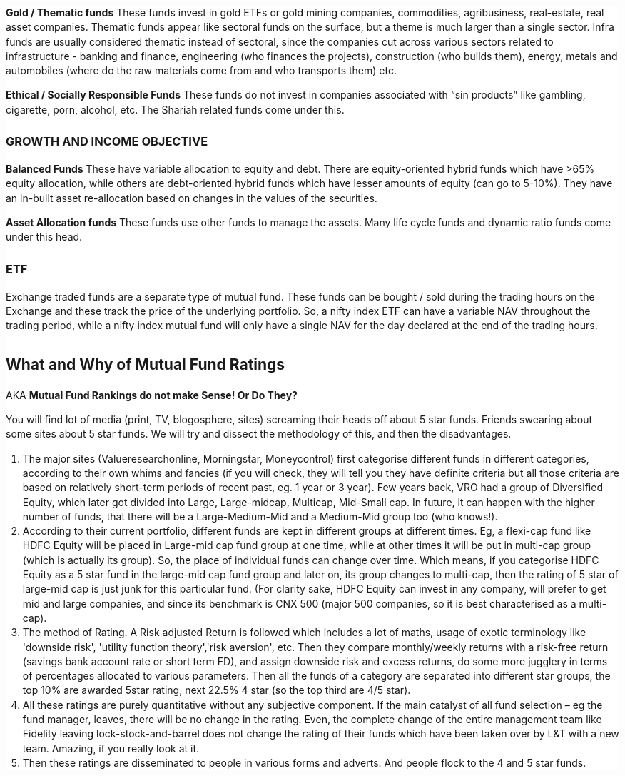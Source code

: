 **Gold / Thematic funds** These funds invest in gold ETFs or gold mining companies, commodities, agribusiness, real-estate, real asset companies. Thematic funds appear like sectoral funds on the surface, but a theme is much larger than a single sector. Infra funds are usually considered thematic instead of sectoral, since the companies cut across various sectors related to infrastructure - banking and finance, engineering \(who finances the projects\), construction \(who builds them\), energy, metals and automobiles \(where do the raw materials come from and who transports them\) etc.

**Ethical / Socially Responsible Funds** These funds do not invest in companies associated with “sin products” like gambling, cigarette, porn, alcohol, etc. The Shariah related funds come under this.

### GROWTH AND INCOME OBJECTIVE

**Balanced Funds** These have variable allocation to equity and debt. There are equity-oriented hybrid funds which have &gt;65% equity allocation, while others are debt-oriented hybrid funds which have lesser amounts of equity \(can go to 5-10%\). They have an in-built asset re-allocation based on changes in the values of the securities.

**Asset Allocation funds** These funds use other funds to manage the assets. Many life cycle funds and dynamic ratio funds come under this head.

### ETF

Exchange traded funds are a separate type of mutual fund. These funds can be bought / sold during the trading hours on the Exchange and these track the price of the underlying portfolio. So, a nifty index ETF can have a variable NAV throughout the trading period, while a nifty index mutual fund will only have a single NAV for the day declared at the end of the trading hours.

## What and Why of Mutual Fund Ratings

AKA **Mutual Fund Rankings do not make Sense! Or Do They?**

You will find lot of media \(print, TV, blogosphere, sites\) screaming their heads off about 5 star funds. Friends swearing about some sites about 5 star funds. We will try and dissect the methodology of this, and then the disadvantages.

1. The major sites \(Valueresearchonline, Morningstar, Moneycontrol\) first categorise different funds in different categories, according to their own whims and fancies \(if you will check, they will tell you they have definite criteria but all those criteria are based on relatively short-term periods of recent past, eg. 1 year or 3 year\).   Few years back, VRO had a group of Diversified Equity, which later got divided into Large, Large-midcap, Multicap, Mid-Small cap. In future, it can happen with the higher number of funds, that there will be a Large-Medium-Mid and a Medium-Mid group too \(who knows!\).  
2. According to their current portfolio, different funds are kept in different groups at different times. Eg, a flexi-cap fund like HDFC Equity will be placed in Large-mid cap fund group at one time, while at other times it will be put in multi-cap group \(which is actually its group\).   So, the place of individual funds can change over time. Which means, if you categorise HDFC Equity as a 5 star fund in the large-mid cap fund group and later on, its group changes to multi-cap, then the rating of 5 star of large-mid cap is just junk for this particular fund. \(For clarity sake, HDFC Equity can invest in any company, will prefer to get mid and large companies, and since its benchmark is CNX 500 \(major 500 companies, so it is best characterised as a multi-cap\). 
3. The method of Rating. A Risk adjusted Return is followed which includes a lot of maths, usage of exotic terminology like 'downside risk', 'utility function theory','risk aversion', etc.  Then they compare monthly/weekly returns with a risk-free return \(savings bank account rate or short term FD\), and assign downside risk and excess returns, do some more jugglery in terms of percentages allocated to various parameters. Then all the funds of a category are separated into different star groups, the top 10% are awarded 5star rating, next 22.5% 4 star \(so the top third are 4/5 star\).  
4. All these ratings are purely quantitative without any subjective component. If the main catalyst of all fund selection – eg the fund manager, leaves, there will be no change in the rating. Even, the complete change of the entire management team like Fidelity leaving lock-stock-and-barrel does not change the rating of their funds which have been taken over by L&T with a new team. Amazing, if you really look at it. 
5. Then these ratings are disseminated to people in various forms and adverts. And people flock to the 4 and 5 star funds. 
